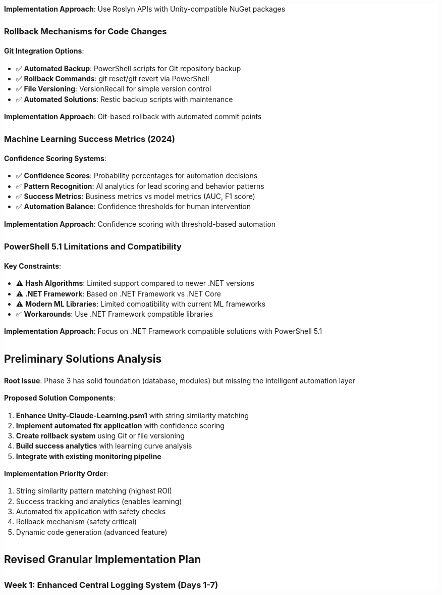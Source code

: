 **Implementation Approach**: Use Roslyn APIs with Unity-compatible NuGet packages

### Rollback Mechanisms for Code Changes
**Git Integration Options**:
- ✅ **Automated Backup**: PowerShell scripts for Git repository backup
- ✅ **Rollback Commands**: git reset/git revert via PowerShell
- ✅ **File Versioning**: VersionRecall for simple version control
- ✅ **Automated Solutions**: Restic backup scripts with maintenance

**Implementation Approach**: Git-based rollback with automated commit points

### Machine Learning Success Metrics (2024)
**Confidence Scoring Systems**:
- ✅ **Confidence Scores**: Probability percentages for automation decisions
- ✅ **Pattern Recognition**: AI analytics for lead scoring and behavior patterns
- ✅ **Success Metrics**: Business metrics vs model metrics (AUC, F1 score)
- ✅ **Automation Balance**: Confidence thresholds for human intervention

**Implementation Approach**: Confidence scoring with threshold-based automation

### PowerShell 5.1 Limitations and Compatibility
**Key Constraints**:
- ⚠️ **Hash Algorithms**: Limited support compared to newer .NET versions
- ⚠️ **.NET Framework**: Based on .NET Framework vs .NET Core
- ⚠️ **Modern ML Libraries**: Limited compatibility with current ML frameworks
- ✅ **Workarounds**: Use .NET Framework compatible libraries

**Implementation Approach**: Focus on .NET Framework compatible solutions with PowerShell 5.1

## Preliminary Solutions Analysis

**Root Issue**: Phase 3 has solid foundation (database, modules) but missing the intelligent automation layer

**Proposed Solution Components**:
1. **Enhance Unity-Claude-Learning.psm1** with string similarity matching
2. **Implement automated fix application** with confidence scoring
3. **Create rollback system** using Git or file versioning  
4. **Build success analytics** with learning curve analysis
5. **Integrate with existing monitoring pipeline**

**Implementation Priority Order**:
1. String similarity pattern matching (highest ROI)
2. Success tracking and analytics (enables learning)
3. Automated fix application with safety checks
4. Rollback mechanism (safety critical)
5. Dynamic code generation (advanced feature)

## Revised Granular Implementation Plan

### Week 1: Enhanced Central Logging System (Days 1-7)
